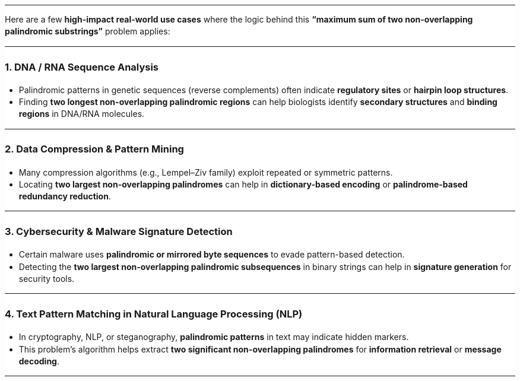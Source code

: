 
---

Here are a few **high-impact real-world use cases** where the logic behind this **“maximum sum of two non-overlapping palindromic substrings”** problem applies:

---

### **1. DNA / RNA Sequence Analysis**

* Palindromic patterns in genetic sequences (reverse complements) often indicate **regulatory sites** or **hairpin loop structures**.
* Finding **two longest non-overlapping palindromic regions** can help biologists identify **secondary structures** and **binding regions** in DNA/RNA molecules.

---

### **2. Data Compression & Pattern Mining**

* Many compression algorithms (e.g., Lempel–Ziv family) exploit repeated or symmetric patterns.
* Locating **two largest non-overlapping palindromes** can help in **dictionary-based encoding** or **palindrome-based redundancy reduction**.

---

### **3. Cybersecurity & Malware Signature Detection**

* Certain malware uses **palindromic or mirrored byte sequences** to evade pattern-based detection.
* Detecting the **two largest non-overlapping palindromic subsequences** in binary strings can help in **signature generation** for security tools.

---

### **4. Text Pattern Matching in Natural Language Processing (NLP)**

* In cryptography, NLP, or steganography, **palindromic patterns** in text may indicate hidden markers.
* This problem’s algorithm helps extract **two significant non-overlapping palindromes** for **information retrieval** or **message decoding**.

---
